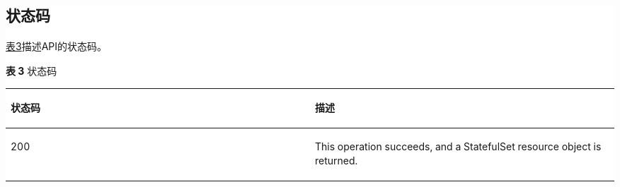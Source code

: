 ```
```

## 状态码<a name="zh-cn_topic_0091433694_section14881199"></a>

[表3](#zh-cn_topic_0091433694_d0e39461)描述API的状态码。

**表 3**  状态码

<a name="zh-cn_topic_0091433694_d0e39461"></a>
<table><thead align="left"><tr id="zh-cn_topic_0091433694_row5459157"><th class="cellrowborder" valign="top" width="50%" id="mcps1.2.3.1.1"><p id="zh-cn_topic_0091433694_p39538597"><a name="zh-cn_topic_0091433694_p39538597"></a><a name="zh-cn_topic_0091433694_p39538597"></a>状态码</p>
</th>
<th class="cellrowborder" valign="top" width="50%" id="mcps1.2.3.1.2"><p id="zh-cn_topic_0091433694_p48509806"><a name="zh-cn_topic_0091433694_p48509806"></a><a name="zh-cn_topic_0091433694_p48509806"></a>描述</p>
</th>
</tr>
</thead>
<tbody><tr id="zh-cn_topic_0091433694_row36980183"><td class="cellrowborder" valign="top" width="50%" headers="mcps1.2.3.1.1 "><p id="zh-cn_topic_0091433694_p42604808"><a name="zh-cn_topic_0091433694_p42604808"></a><a name="zh-cn_topic_0091433694_p42604808"></a>200</p>
</td>
<td class="cellrowborder" valign="top" width="50%" headers="mcps1.2.3.1.2 "><p id="zh-cn_topic_0091433694_p28437418"><a name="zh-cn_topic_0091433694_p28437418"></a><a name="zh-cn_topic_0091433694_p28437418"></a>This operation succeeds, and a StatefulSet resource object is returned.</p>
</td>
</tr>
</tbody>
</table>

